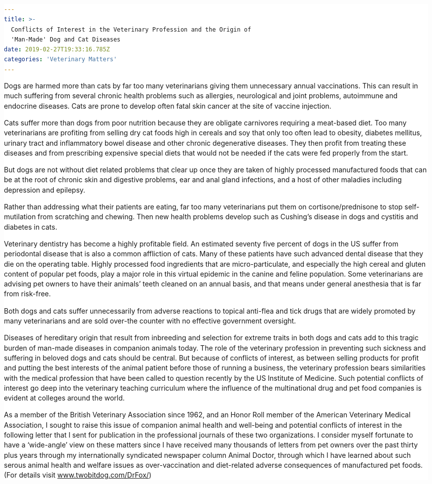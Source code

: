 ```yaml
---
title: >-
  Conflicts of Interest in the Veterinary Profession and the Origin of
  'Man-Made' Dog and Cat Diseases
date: 2019-02-27T19:33:16.785Z
categories: 'Veterinary Matters'
---
```

Dogs are harmed more than cats by far too many veterinarians giving them unnecessary annual vaccinations. This can result in much suffering from several chronic health problems such as allergies, neurological and joint problems, autoimmune and endocrine diseases. Cats are prone to develop often fatal skin cancer at the site of vaccine injection.

 Cats suffer more than dogs from poor nutrition because they are obligate carnivores requiring a meat-based diet. Too many veterinarians are profiting from selling dry cat foods high in cereals and soy that only too often lead to obesity, diabetes mellitus, urinary tract and inflammatory bowel disease and other chronic degenerative diseases. They then profit from treating these diseases and from prescribing expensive special diets that would not be needed if the cats were fed properly from the start.

But dogs are not without diet related problems that clear up once they are taken of highly processed manufactured foods that can be at the root of chronic skin and digestive problems, ear and anal gland infections, and a host of other maladies including depression and epilepsy.

Rather than addressing what their patients are eating, far too many veterinarians put them on cortisone/prednisone to stop self-mutilation from scratching and chewing. Then new health problems develop such as Cushing’s disease in dogs and cystitis and diabetes in cats.

Veterinary dentistry has become a highly profitable field. An estimated seventy five percent of dogs in the US suffer from periodontal disease that is also a common affliction of cats. Many of these patients have such advanced dental disease that they die on the operating table. Highly processed food ingredients that are micro-particulate, and especially the high cereal and gluten content of popular pet foods, play a major role in this virtual epidemic in the canine and feline population. Some veterinarians are advising pet owners to have their animals’ teeth cleaned on an annual basis, and that means under general anesthesia that is far from risk-free.  

Both dogs and cats suffer unnecessarily from adverse reactions to topical anti-flea and tick drugs that are widely promoted by many veterinarians and are sold over-the counter with no effective government oversight.

 Diseases of hereditary origin that result from inbreeding and selection for extreme traits in both dogs and cats add to this tragic burden of man-made diseases in companion animals today. The role of the veterinary profession in preventing such sickness and suffering in beloved dogs and cats should be central. But because of conflicts of interest, as between selling products for profit and putting the best interests of the animal patient before those of running a business, the veterinary profession bears similarities with the medical profession that have been called to question recently by the US Institute of Medicine. Such potential conflicts of interest go deep into the veterinary teaching curriculum where the influence of the multinational drug and pet food companies is evident at colleges around the world.

As a member of the British Veterinary Association since 1962, and an Honor Roll member of the American Veterinary Medical Association, I sought to raise this issue of companion animal health and well-being and potential conflicts of interest in the following letter that I sent for publication in the professional journals of these two organizations. I consider myself fortunate to have a ‘wide-angle’ view on these matters since I have received many thousands of letters from pet owners over the past thirty plus years through my internationally syndicated newspaper column Animal Doctor, through which I have learned about such serous animal health and welfare issues as over-vaccination and diet-related adverse consequences of manufactured pet foods. (For details visit www.twobitdog.com/DrFox/)
